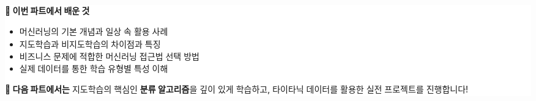 
**🎯 이번 파트에서 배운 것**
- 머신러닝의 기본 개념과 일상 속 활용 사례
- 지도학습과 비지도학습의 차이점과 특징
- 비즈니스 문제에 적합한 머신러닝 접근법 선택 방법
- 실제 데이터를 통한 학습 유형별 특성 이해

**🚀 다음 파트에서는**
지도학습의 핵심인 **분류 알고리즘**을 깊이 있게 학습하고, 타이타닉 데이터를 활용한 실전 프로젝트를 진행합니다!
```
